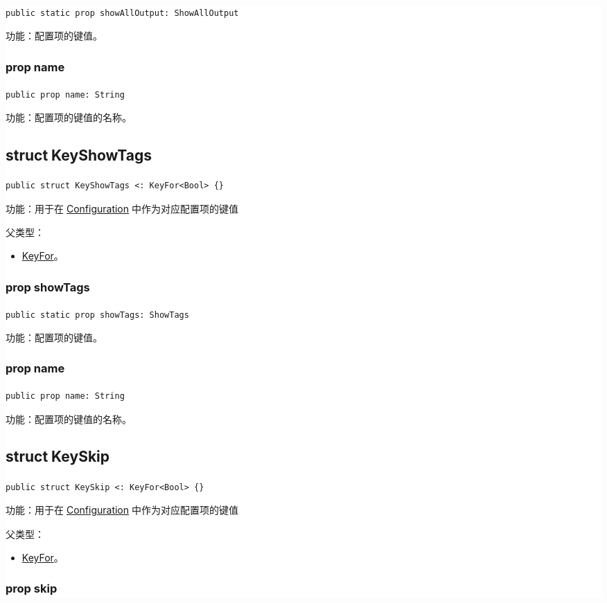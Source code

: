 ```cangjie
public static prop showAllOutput: ShowAllOutput
```

功能：配置项的键值。

### prop name

```cangjie
public prop name: String
```

功能：配置项的键值的名称。

## struct KeyShowTags

```cangjie
public struct KeyShowTags <: KeyFor<Bool> {}
```

功能：用于在 [Configuration](../../unittest_common/unittest_common_package_api/unittest_common_package_classes.md#class-configuration) 中作为对应配置项的键值

父类型：

- [KeyFor](../../unittest_common/unittest_common_package_api/unittest_common_package_interfaces.md#interface-keyfor)。

### prop showTags

```cangjie
public static prop showTags: ShowTags
```

功能：配置项的键值。

### prop name

```cangjie
public prop name: String
```

功能：配置项的键值的名称。

## struct KeySkip

```cangjie
public struct KeySkip <: KeyFor<Bool> {}
```

功能：用于在 [Configuration](../../unittest_common/unittest_common_package_api/unittest_common_package_classes.md#class-configuration) 中作为对应配置项的键值

父类型：

- [KeyFor](../../unittest_common/unittest_common_package_api/unittest_common_package_interfaces.md#interface-keyfor)。

### prop skip
